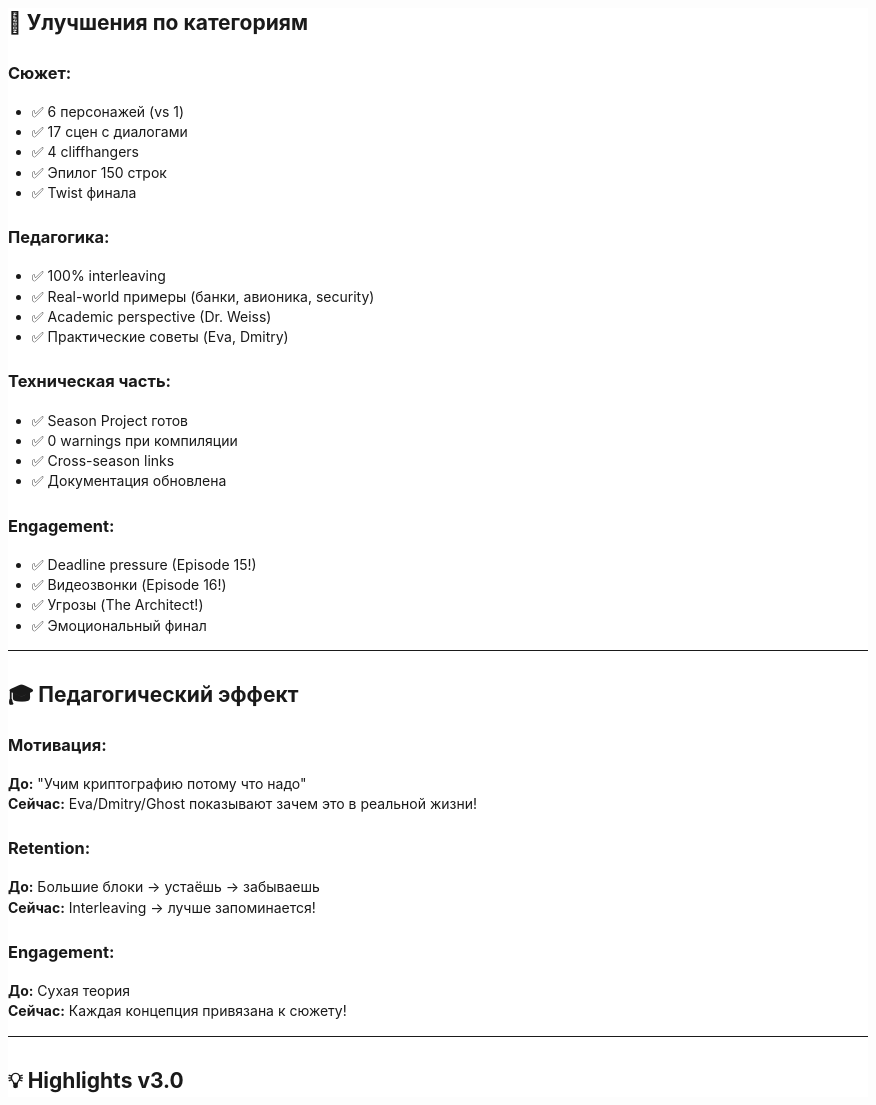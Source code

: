 
## 📝 Улучшения по категориям

### Сюжет:
- ✅ 6 персонажей (vs 1)
- ✅ 17 сцен с диалогами
- ✅ 4 cliffhangers
- ✅ Эпилог 150 строк
- ✅ Twist финала

### Педагогика:
- ✅ 100% interleaving
- ✅ Real-world примеры (банки, авионика, security)
- ✅ Academic perspective (Dr. Weiss)
- ✅ Практические советы (Eva, Dmitry)

### Техническая часть:
- ✅ Season Project готов
- ✅ 0 warnings при компиляции
- ✅ Cross-season links
- ✅ Документация обновлена

### Engagement:
- ✅ Deadline pressure (Episode 15!)
- ✅ Видеозвонки (Episode 16!)
- ✅ Угрозы (The Architect!)
- ✅ Эмоциональный финал

---

## 🎓 Педагогический эффект

### Мотивация:
**До:** "Учим криптографию потому что надо"  
**Сейчас:** Eva/Dmitry/Ghost показывают зачем это в реальной жизни!

### Retention:
**До:** Большие блоки → устаёшь → забываешь  
**Сейчас:** Interleaving → лучше запоминается!

### Engagement:
**До:** Сухая теория  
**Сейчас:** Каждая концепция привязана к сюжету!

---

## 💡 Highlights v3.0
